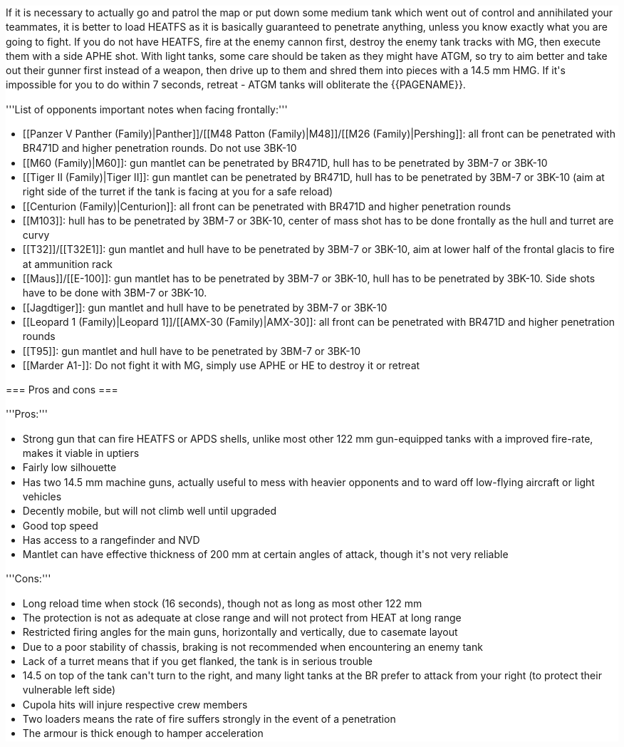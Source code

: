 If it is necessary to actually go and patrol the map or put down some medium tank which went out of control and annihilated your teammates, it is better to load HEATFS as it is basically guaranteed to penetrate anything, unless you know exactly what you are going to fight. If you do not have HEATFS, fire at the enemy cannon first, destroy the enemy tank tracks with MG, then execute them with a side APHE shot. With light tanks, some care should be taken as they might have ATGM, so try to aim better and take out their gunner first instead of a weapon, then drive up to them and shred them into pieces with a 14.5 mm HMG. If it's impossible for you to do within 7 seconds, retreat - ATGM tanks will obliterate the {{PAGENAME}}.

'''List of opponents important notes when facing frontally:'''

* [[Panzer V Panther (Family)|Panther]]/[[M48 Patton (Family)|M48]]/[[M26 (Family)|Pershing]]: all front can be penetrated with BR471D and higher penetration rounds. Do not use 3BK-10
* [[M60 (Family)|M60]]: gun mantlet can be penetrated by BR471D, hull has to be penetrated by 3BM-7 or 3BK-10
* [[Tiger II (Family)|Tiger II]]: gun mantlet can be penetrated by BR471D, hull has to be penetrated by 3BM-7 or 3BK-10 (aim at right side of the turret if the tank is facing at you for a safe reload)
* [[Centurion (Family)|Centurion]]: all front can be penetrated with BR471D and higher penetration rounds
* [[M103]]: hull has to be penetrated by 3BM-7 or 3BK-10, center of mass shot has to be done frontally as the hull and turret are curvy
* [[T32]]/[[T32E1]]: gun mantlet and hull have to be penetrated by 3BM-7 or 3BK-10, aim at lower half of the frontal glacis to fire at ammunition rack
* [[Maus]]/[[E-100]]: gun mantlet has to be penetrated by 3BM-7 or 3BK-10, hull has to be penetrated by 3BK-10. Side shots have to be done with 3BM-7 or 3BK-10.
* [[Jagdtiger]]: gun mantlet and hull have to be penetrated by 3BM-7 or 3BK-10
* [[Leopard 1 (Family)|Leopard 1]]/[[AMX-30 (Family)|AMX-30]]: all front can be penetrated with BR471D and higher penetration rounds
* [[T95]]: gun mantlet and hull have to be penetrated by 3BM-7 or 3BK-10
* [[Marder A1-]]: Do not fight it with MG, simply use APHE or HE to destroy it or retreat

=== Pros and cons ===


'''Pros:'''

* Strong gun that can fire HEATFS or APDS shells, unlike most other 122 mm gun-equipped tanks with a improved fire-rate, makes it viable in uptiers
* Fairly low silhouette
* Has two 14.5 mm machine guns, actually useful to mess with heavier opponents and to ward off low-flying aircraft or light vehicles
* Decently mobile, but will not climb well until upgraded
* Good top speed
* Has access to a rangefinder and NVD
* Mantlet can have effective thickness of 200 mm at certain angles of attack, though it's not very reliable

'''Cons:'''

* Long reload time when stock (16 seconds), though not as long as most other 122 mm
* The protection is not as adequate at close range and will not protect from HEAT at long range
* Restricted firing angles for the main guns, horizontally and vertically, due to casemate layout
* Due to a poor stability of chassis, braking is not recommended when encountering an enemy tank
* Lack of a turret means that if you get flanked, the tank is in serious trouble
* 14.5 on top of the tank can't turn to the right, and many light tanks at the BR prefer to attack from your right (to protect their vulnerable left side)
* Cupola hits will injure respective crew members
* Two loaders means the rate of fire suffers strongly in the event of a penetration
* The armour is thick enough to hamper acceleration
